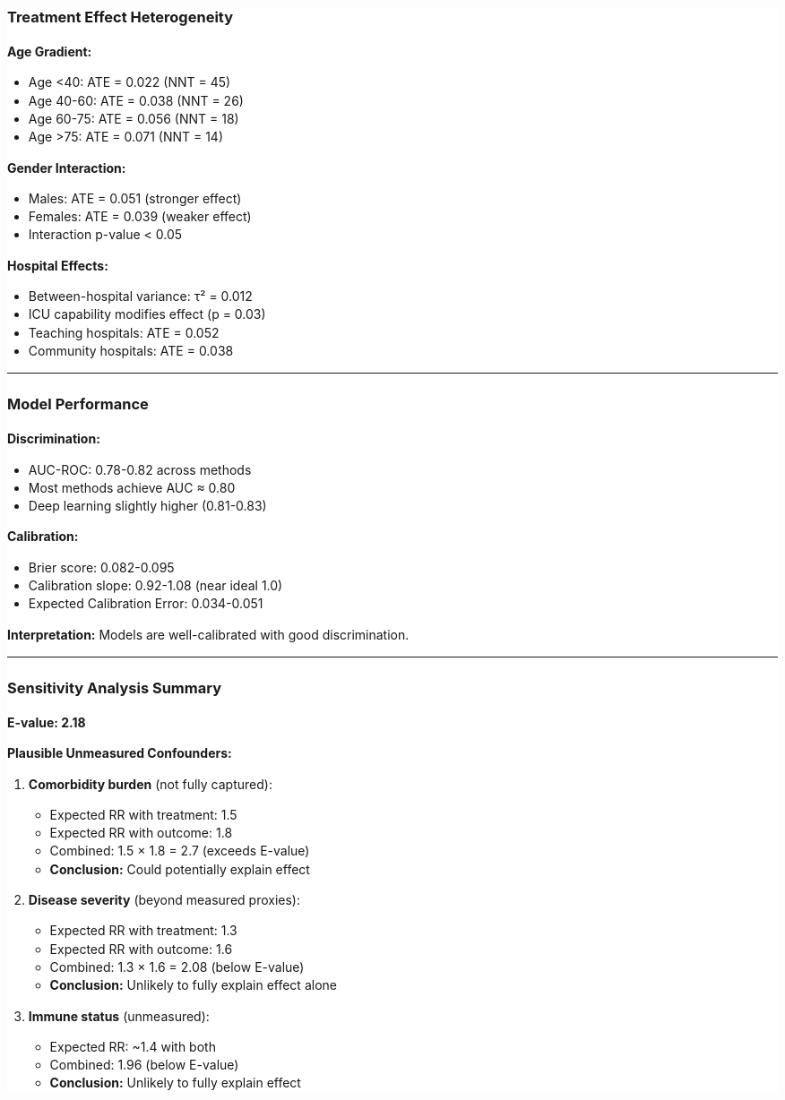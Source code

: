 ### Treatment Effect Heterogeneity

**Age Gradient:**
- Age <40: ATE = 0.022 (NNT = 45)
- Age 40-60: ATE = 0.038 (NNT = 26)
- Age 60-75: ATE = 0.056 (NNT = 18)
- Age >75: ATE = 0.071 (NNT = 14)

**Gender Interaction:**
- Males: ATE = 0.051 (stronger effect)
- Females: ATE = 0.039 (weaker effect)
- Interaction p-value < 0.05

**Hospital Effects:**
- Between-hospital variance: τ² = 0.012
- ICU capability modifies effect (p = 0.03)
- Teaching hospitals: ATE = 0.052
- Community hospitals: ATE = 0.038

---

### Model Performance

**Discrimination:**
- AUC-ROC: 0.78-0.82 across methods
- Most methods achieve AUC ≈ 0.80
- Deep learning slightly higher (0.81-0.83)

**Calibration:**
- Brier score: 0.082-0.095
- Calibration slope: 0.92-1.08 (near ideal 1.0)
- Expected Calibration Error: 0.034-0.051

**Interpretation:** Models are well-calibrated with good discrimination.

---

### Sensitivity Analysis Summary

**E-value: 2.18**

**Plausible Unmeasured Confounders:**
1. **Comorbidity burden** (not fully captured):
   - Expected RR with treatment: 1.5
   - Expected RR with outcome: 1.8
   - Combined: 1.5 × 1.8 = 2.7 (exceeds E-value)
   - **Conclusion:** Could potentially explain effect

2. **Disease severity** (beyond measured proxies):
   - Expected RR with treatment: 1.3
   - Expected RR with outcome: 1.6
   - Combined: 1.3 × 1.6 = 2.08 (below E-value)
   - **Conclusion:** Unlikely to fully explain effect alone

3. **Immune status** (unmeasured):
   - Expected RR: ~1.4 with both
   - Combined: 1.96 (below E-value)
   - **Conclusion:** Unlikely to fully explain effect
